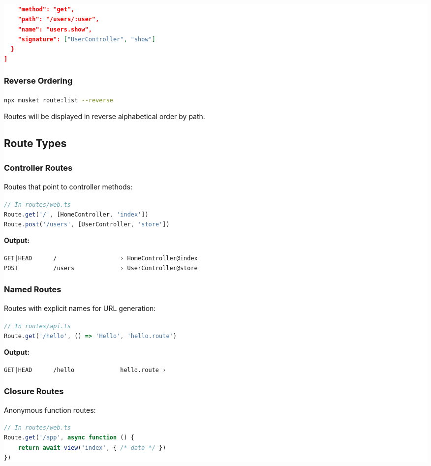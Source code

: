 ```json
    "method": "get",
    "path": "/users/:user", 
    "name": "users.show",
    "signature": ["UserController", "show"]
  }
]
```

### Reverse Ordering

```bash
npx musket route:list --reverse
```

Routes will be displayed in reverse alphabetical order by path.

## Route Types

### Controller Routes

Routes that point to controller methods:

```typescript
// In routes/web.ts
Route.get('/', [HomeController, 'index'])
Route.post('/users', [UserController, 'store'])
```

**Output:**
```
GET|HEAD      /                  › HomeController@index
POST          /users             › UserController@store
```

### Named Routes

Routes with explicit names for URL generation:

```typescript
// In routes/api.ts
Route.get('/hello', () => 'Hello', 'hello.route')
```

**Output:**
```
GET|HEAD      /hello             hello.route › 
```

### Closure Routes

Anonymous function routes:

```typescript
// In routes/web.ts  
Route.get('/app', async function () {
    return await view('index', { /* data */ })
})
```
